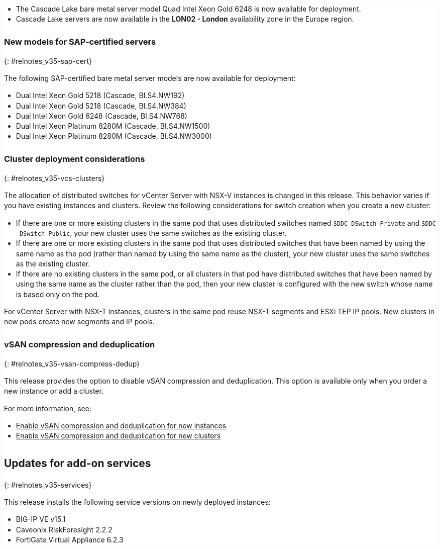 * The Cascade Lake bare metal server model Quad Intel Xeon Gold 6248 is now available for deployment.
* Cascade Lake servers are now available in the **LON02 - London** availability zone in the Europe region.

### New models for SAP-certified servers
{: #relnotes_v35-sap-cert}

The following SAP-certified bare metal server models are now available for deployment:

* Dual Intel Xeon Gold 5218 (Cascade, BI.S4.NW192)
* Dual Intel Xeon Gold 5218 (Cascade, BI.S4.NW384)
* Dual Intel Xeon Gold 6248 (Cascade, BI.S4.NW768)
* Dual Intel Xeon Platinum 8280M (Cascade, BI.S4.NW1500)
* Dual Intel Xeon Platinum 8280M (Cascade, BI.S4.NW3000)

### Cluster deployment considerations
{: #relnotes_v35-vcs-clusters}

The allocation of distributed switches for vCenter Server with NSX-V instances is changed in this release. This behavior varies if you have existing instances and clusters. Review the following considerations for switch creation when you create a new cluster:

* If there are one or more existing clusters in the same pod that uses distributed switches named ``SDDC-DSwitch-Private`` and ``SDDC-DSwitch-Public``, your new cluster uses the same switches as the existing cluster.
* If there are one or more existing clusters in the same pod that uses distributed switches that have been named by using the same name as the pod (rather than named by using the same name as the cluster), your new cluster uses the same switches as the existing cluster.
* If there are no existing clusters in the same pod, or all clusters in that pod have distributed switches that have been named by using the same name as the cluster rather than the pod, then your new cluster is configured with the new switch whose name is based only on the pod.

For vCenter Server with NSX-T instances, clusters in the same pod reuse NSX-T segments and ESXi TEP IP pools. New clusters in new pods create new segments and IP pools.

### vSAN compression and deduplication
{: #relnotes_v35-vsan-compress-dedup}

This release provides the option to disable vSAN compression and deduplication. This option is available only when you order a new instance or add a cluster.

For more information, see:
* [Enable vSAN compression and deduplication for new instances](/docs/vmwaresolutions?topic=vmware-solutions-vc_orderinginstance#vc_orderinginstance-vsan-storage-enable-comp)
* [Enable vSAN compression and deduplication for new clusters](/docs/vmwaresolutions?topic=vmware-solutions-vc_addingviewingclusters#vc_addingviewingclusters-adding-vsan-storage-enable-comp)

## Updates for add-on services
{: #relnotes_v35-services}

This release installs the following service versions on newly deployed instances:

* BIG-IP VE v15.1
* Caveonix RiskForesight 2.2.2
* FortiGate Virtual Appliance 6.2.3
